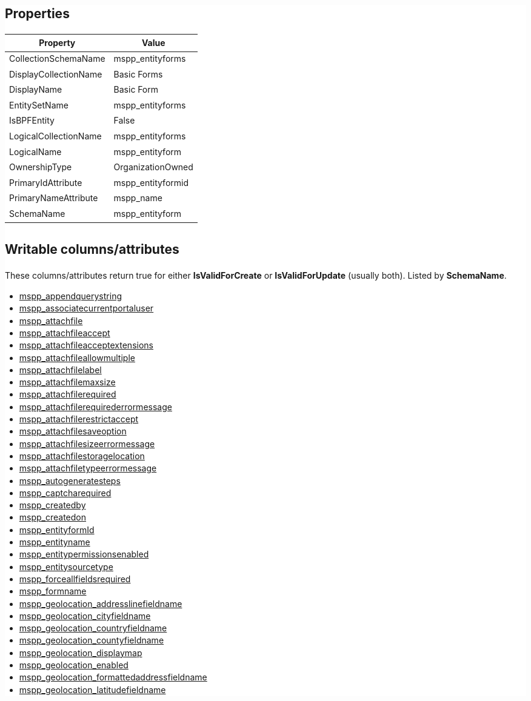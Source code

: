 ## Properties

|Property|Value|
|--------|-----|
|CollectionSchemaName|mspp_entityforms|
|DisplayCollectionName|Basic Forms|
|DisplayName|Basic Form|
|EntitySetName|mspp_entityforms|
|IsBPFEntity|False|
|LogicalCollectionName|mspp_entityforms|
|LogicalName|mspp_entityform|
|OwnershipType|OrganizationOwned|
|PrimaryIdAttribute|mspp_entityformid|
|PrimaryNameAttribute|mspp_name|
|SchemaName|mspp_entityform|

<a name="writable-attributes"></a>

## Writable columns/attributes

These columns/attributes return true for either **IsValidForCreate** or **IsValidForUpdate** (usually both). Listed by **SchemaName**.

- [mspp_appendquerystring](#BKMK_mspp_appendquerystring)
- [mspp_associatecurrentportaluser](#BKMK_mspp_associatecurrentportaluser)
- [mspp_attachfile](#BKMK_mspp_attachfile)
- [mspp_attachfileaccept](#BKMK_mspp_attachfileaccept)
- [mspp_attachfileacceptextensions](#BKMK_mspp_attachfileacceptextensions)
- [mspp_attachfileallowmultiple](#BKMK_mspp_attachfileallowmultiple)
- [mspp_attachfilelabel](#BKMK_mspp_attachfilelabel)
- [mspp_attachfilemaxsize](#BKMK_mspp_attachfilemaxsize)
- [mspp_attachfilerequired](#BKMK_mspp_attachfilerequired)
- [mspp_attachfilerequirederrormessage](#BKMK_mspp_attachfilerequirederrormessage)
- [mspp_attachfilerestrictaccept](#BKMK_mspp_attachfilerestrictaccept)
- [mspp_attachfilesaveoption](#BKMK_mspp_attachfilesaveoption)
- [mspp_attachfilesizeerrormessage](#BKMK_mspp_attachfilesizeerrormessage)
- [mspp_attachfilestoragelocation](#BKMK_mspp_attachfilestoragelocation)
- [mspp_attachfiletypeerrormessage](#BKMK_mspp_attachfiletypeerrormessage)
- [mspp_autogeneratesteps](#BKMK_mspp_autogeneratesteps)
- [mspp_captcharequired](#BKMK_mspp_captcharequired)
- [mspp_createdby](#BKMK_mspp_createdby)
- [mspp_createdon](#BKMK_mspp_createdon)
- [mspp_entityformId](#BKMK_mspp_entityformId)
- [mspp_entityname](#BKMK_mspp_entityname)
- [mspp_entitypermissionsenabled](#BKMK_mspp_entitypermissionsenabled)
- [mspp_entitysourcetype](#BKMK_mspp_entitysourcetype)
- [mspp_forceallfieldsrequired](#BKMK_mspp_forceallfieldsrequired)
- [mspp_formname](#BKMK_mspp_formname)
- [mspp_geolocation_addresslinefieldname](#BKMK_mspp_geolocation_addresslinefieldname)
- [mspp_geolocation_cityfieldname](#BKMK_mspp_geolocation_cityfieldname)
- [mspp_geolocation_countryfieldname](#BKMK_mspp_geolocation_countryfieldname)
- [mspp_geolocation_countyfieldname](#BKMK_mspp_geolocation_countyfieldname)
- [mspp_geolocation_displaymap](#BKMK_mspp_geolocation_displaymap)
- [mspp_geolocation_enabled](#BKMK_mspp_geolocation_enabled)
- [mspp_geolocation_formattedaddressfieldname](#BKMK_mspp_geolocation_formattedaddressfieldname)
- [mspp_geolocation_latitudefieldname](#BKMK_mspp_geolocation_latitudefieldname)